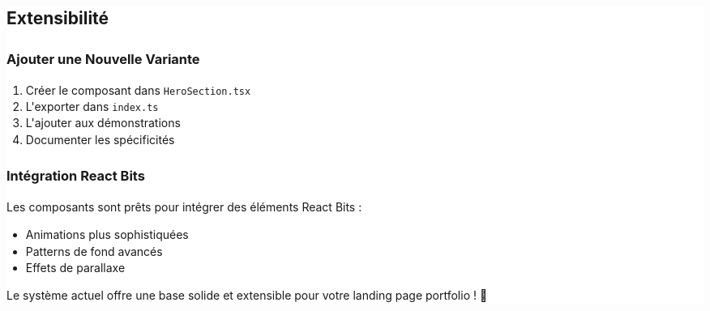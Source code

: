 ## Extensibilité

### Ajouter une Nouvelle Variante
1. Créer le composant dans `HeroSection.tsx`
2. L'exporter dans `index.ts`
3. L'ajouter aux démonstrations
4. Documenter les spécificités

### Intégration React Bits
Les composants sont prêts pour intégrer des éléments React Bits :
- Animations plus sophistiquées
- Patterns de fond avancés
- Effets de parallaxe

Le système actuel offre une base solide et extensible pour votre landing page portfolio ! 🚀
